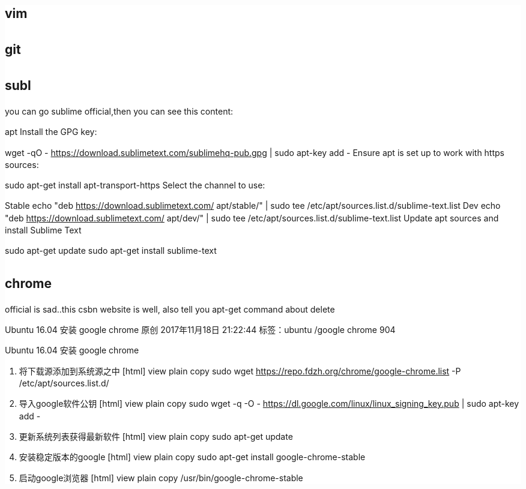 ## vim

## git

## subl
you can go sublime official,then you can see this content:

apt
Install the GPG key:

wget -qO - https://download.sublimetext.com/sublimehq-pub.gpg | sudo apt-key add -
Ensure apt is set up to work with https sources:

sudo apt-get install apt-transport-https
Select the channel to use:

Stable
echo "deb https://download.sublimetext.com/ apt/stable/" | sudo tee /etc/apt/sources.list.d/sublime-text.list
Dev
echo "deb https://download.sublimetext.com/ apt/dev/" | sudo tee /etc/apt/sources.list.d/sublime-text.list
Update apt sources and install Sublime Text

sudo apt-get update
sudo apt-get install sublime-text

## chrome
official is sad..this csbn website is well, also tell you apt-get command about delete

Ubuntu 16.04 安装 google chrome
原创 2017年11月18日 21:22:44 标签：ubuntu /google chrome 904

Ubuntu 16.04 安装 google chrome 

1. 将下载源添加到系统源之中
[html] view plain copy
sudo wget https://repo.fdzh.org/chrome/google-chrome.list -P /etc/apt/sources.list.d/  

2. 导入google软件公钥
[html] view plain copy
sudo wget -q -O - https://dl.google.com/linux/linux_signing_key.pub  | sudo apt-key add -  

3. 更新系统列表获得最新软件
[html] view plain copy
sudo apt-get update  

4. 安装稳定版本的google
[html] view plain copy
sudo apt-get install google-chrome-stable  

5. 启动google浏览器
[html] view plain copy
/usr/bin/google-chrome-stable  
